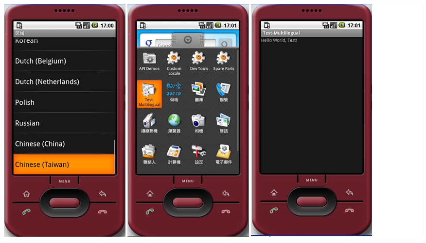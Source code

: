 ![](/Resources/android_国际化语言_locale缩写_10.png) ![](/Resources/android_国际化语言_locale缩写_11.png) ![](/Resources/android_国际化语言_locale缩写_12.png)